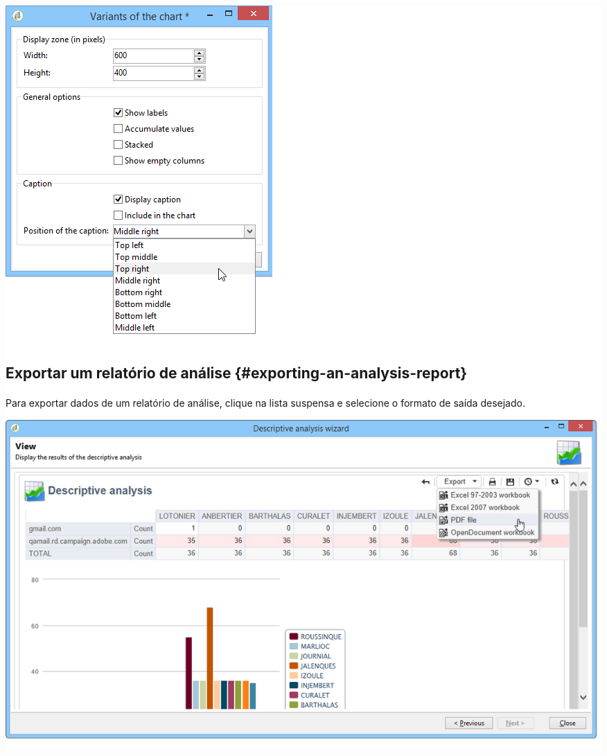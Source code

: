   ![](assets/s_ncs_advuser_report_wizard_3d.png)

## Exportar um relatório de análise {#exporting-an-analysis-report}

Para exportar dados de um relatório de análise, clique na lista suspensa e selecione o formato de saída desejado.

![](assets/s_ncs_user_report_wizard_09.png)
